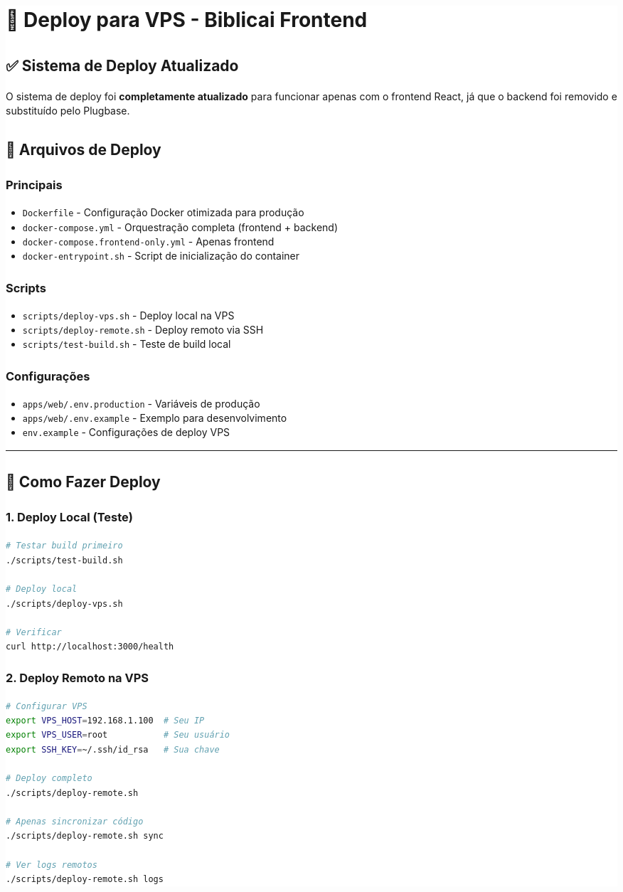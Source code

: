 # 🚀 Deploy para VPS - Biblicai Frontend

## ✅ Sistema de Deploy Atualizado

O sistema de deploy foi **completamente atualizado** para funcionar apenas com o frontend React, já que o backend foi removido e substituído pelo Plugbase.

## 📁 Arquivos de Deploy

### **Principais**
- `Dockerfile` - Configuração Docker otimizada para produção
- `docker-compose.yml` - Orquestração completa (frontend + backend)
- `docker-compose.frontend-only.yml` - Apenas frontend
- `docker-entrypoint.sh` - Script de inicialização do container

### **Scripts**
- `scripts/deploy-vps.sh` - Deploy local na VPS
- `scripts/deploy-remote.sh` - Deploy remoto via SSH
- `scripts/test-build.sh` - Teste de build local

### **Configurações**
- `apps/web/.env.production` - Variáveis de produção
- `apps/web/.env.example` - Exemplo para desenvolvimento
- `env.example` - Configurações de deploy VPS

---

## 🎯 Como Fazer Deploy

### **1. Deploy Local (Teste)**

```bash
# Testar build primeiro
./scripts/test-build.sh

# Deploy local
./scripts/deploy-vps.sh

# Verificar
curl http://localhost:3000/health
```

### **2. Deploy Remoto na VPS**

```bash
# Configurar VPS
export VPS_HOST=192.168.1.100  # Seu IP
export VPS_USER=root           # Seu usuário
export SSH_KEY=~/.ssh/id_rsa   # Sua chave

# Deploy completo
./scripts/deploy-remote.sh

# Apenas sincronizar código
./scripts/deploy-remote.sh sync

# Ver logs remotos
./scripts/deploy-remote.sh logs
```

